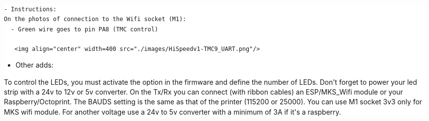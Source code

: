     - Instructions:
    On the photos of connection to the Wifi socket (M1):
      - Green wire goes to pin PA8 (TMC control)

       <img align="center" width=400 src="./images/HiSpeedv1-TMC9_UART.png"/>
    
  - Other adds:

  To control the LEDs, you must activate the option in the firmware and define the number 
  of LEDs. Don't forget to power your led strip with a 24v to 12v or 5v converter.
  On the Tx/Rx you can connect (with ribbon cables) an ESP/MKS_Wifi module or your Raspberry/Octoprint. The BAUDS setting is the same as that of the printer (115200 or 25000).
  You can use M1 socket 3v3 only for MKS wifi module. For another voltage use a 24v to 5v converter with a minimum of 3A if it's a raspberry.
